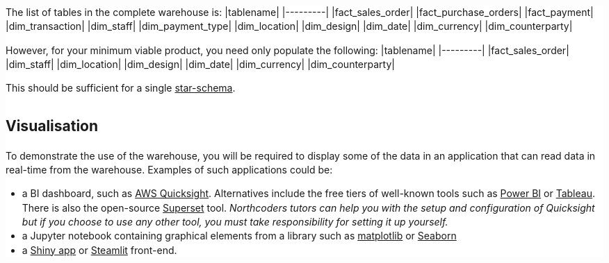 The list of tables in the complete warehouse is:
|tablename|
|---------|
|fact_sales_order|
|fact_purchase_orders|
|fact_payment|
|dim_transaction|
|dim_staff|
|dim_payment_type|
|dim_location|
|dim_design|
|dim_date|
|dim_currency|
|dim_counterparty|

However, for your minimum viable product, you need only populate the following:
|tablename|
|---------|
|fact_sales_order|
|dim_staff|
|dim_location|
|dim_design|
|dim_date|
|dim_currency|
|dim_counterparty|

This should be sufficient for a single [star-schema](https://dbdiagram.io/d/637a423fc9abfc611173f637).


## Visualisation
To demonstrate the use of the warehouse, you will be required to display some of the data in an application
that can read data in real-time from the warehouse. Examples of such applications could be:
- a BI dashboard, such as [AWS Quicksight](https://aws.amazon.com/quicksight/). Alternatives include the
  free tiers of well-known tools such as [Power BI](https://www.microsoft.com/en-gb/power-platform/products/power-bi)
  or [Tableau](https://www.tableau.com/en-gb). There is also the open-source [Superset](https://superset.apache.org/)
  tool. _Northcoders tutors can help you with the setup and configuration of Quicksight but if you choose to
  use any other tool, you must take responsibility for setting it up yourself._ 
- a Jupyter notebook containing graphical elements from a library such as [matplotlib](https://matplotlib.org/)
  or [Seaborn](https://seaborn.pydata.org/)
- a [Shiny app](https://shiny.posit.co/) or [Steamlit](https://streamlit.io/) front-end.
